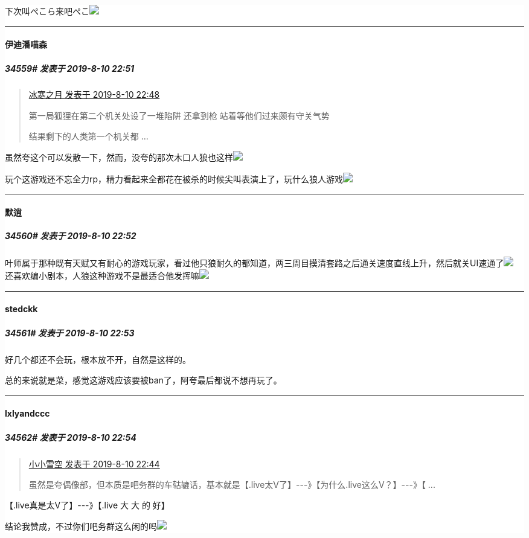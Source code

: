 下次叫ぺこら来吧ぺこ<img src="https://static.saraba1st.com/image/smiley/face2017/067.png" referrerpolicy="no-referrer">


-----

####  伊迪潘喵森  
##### 34559#       发表于 2019-8-10 22:51


<blockquote><a href="httphttps://bbs.saraba1st.com/2b/forum.php?mod=redirect&amp;goto=findpost&amp;pid=44866395&amp;ptid=1823171" target="_blank">冰寒之月 发表于 2019-8-10 22:48</a>

第一局狐狸在第二个机关处设了一堆陷阱 还拿到枪 站着等他们过来颇有守关气势

结果剩下的人类第一个机关都 ...</blockquote>
虽然夸这个可以发散一下，然而，没夸的那次木口人狼也这样<img src="https://static.saraba1st.com/image/smiley/face2017/068.png" referrerpolicy="no-referrer">

玩个这游戏还不忘全力rp，精力看起来全都花在被杀的时候尖叫表演上了，玩什么狼人游戏<img src="https://static.saraba1st.com/image/smiley/face2017/068.png" referrerpolicy="no-referrer">


-----

####  默逍  
##### 34560#       发表于 2019-8-10 22:52


叶师属于那种既有天赋又有耐心的游戏玩家，看过他只狼耐久的都知道，两三周目摸清套路之后通关速度直线上升，然后就关UI速通了<img src="https://static.saraba1st.com/image/smiley/face2017/068.png" referrerpolicy="no-referrer">
还喜欢编小剧本，人狼这种游戏不是最适合他发挥嘛<img src="https://static.saraba1st.com/image/smiley/face2017/067.png" referrerpolicy="no-referrer">


-----

####  stedckk  
##### 34561#       发表于 2019-8-10 22:53


好几个都还不会玩，根本放不开，自然是这样的。

总的来说就是菜，感觉这游戏应该要被ban了，阿夸最后都说不想再玩了。


-----

####  lxlyandccc  
##### 34562#       发表于 2019-8-10 22:54


<blockquote><a href="httphttps://bbs.saraba1st.com/2b/forum.php?mod=redirect&amp;goto=findpost&amp;pid=44866350&amp;ptid=1823171" target="_blank">小小雪空 发表于 2019-8-10 22:44</a>

虽然是夸偶像部，但本质是吧务群的车轱辘话，基本就是【.live太V了】---》【为什么.live这么V？】---》【 ...</blockquote>
【.live真是太V了】---》【.live 大 大 的 好】

结论我赞成，不过你们吧务群这么闲的吗<img src="https://static.saraba1st.com/image/smiley/face2017/069.png" referrerpolicy="no-referrer">

